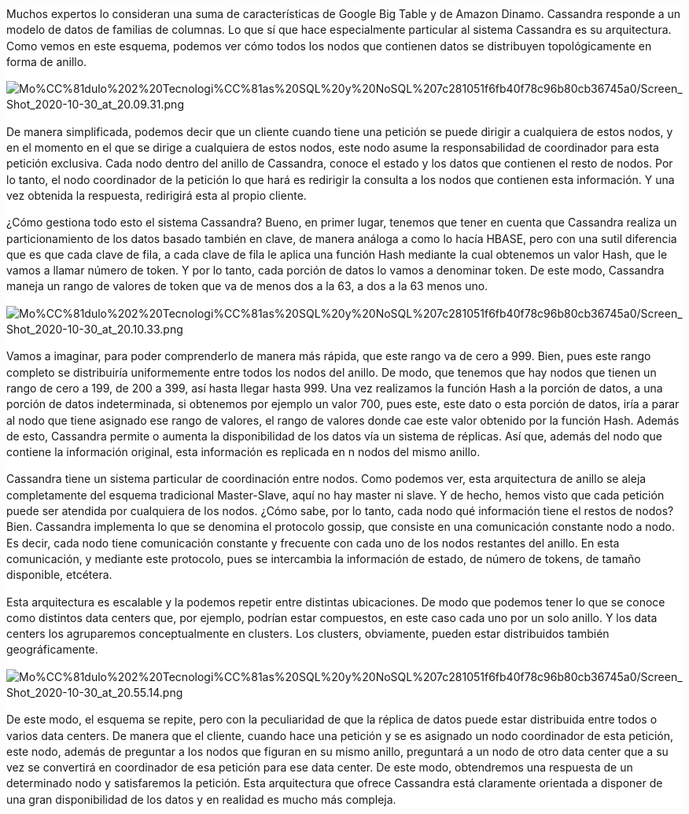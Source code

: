 Muchos expertos lo consideran una suma de características de Google Big Table y de Amazon Dinamo. Cassandra responde a un modelo de datos de familias de columnas. Lo que sí que hace especialmente particular al sistema Cassandra es su arquitectura. Como vemos en este esquema, podemos ver cómo todos los nodos que contienen datos se distribuyen topológicamente en forma de anillo.

![Mo%CC%81dulo%202%20Tecnologi%CC%81as%20SQL%20y%20NoSQL%207c281051f6fb40f78c96b80cb36745a0/Screen_Shot_2020-10-30_at_20.09.31.png](Mo%CC%81dulo%202%20Tecnologi%CC%81as%20SQL%20y%20NoSQL%207c281051f6fb40f78c96b80cb36745a0/Screen_Shot_2020-10-30_at_20.09.31.png)

De manera simplificada, podemos decir que un cliente cuando tiene una petición se puede dirigir a cualquiera de estos nodos, y en el momento en el que se dirige a cualquiera de estos nodos, este nodo asume la responsabilidad de coordinador para esta petición exclusiva. Cada nodo dentro del anillo de Cassandra, conoce el estado y los datos que contienen el resto de nodos. Por lo tanto, el nodo coordinador de la petición lo que hará es redirigir la consulta a los nodos que contienen esta información. Y una vez obtenida la respuesta, redirigirá esta al propio cliente.

¿Cómo gestiona todo esto el sistema Cassandra? Bueno, en primer lugar, tenemos que tener en cuenta que Cassandra realiza un particionamiento de los datos basado también en clave, de manera análoga a como lo hacía HBASE, pero con una sutil diferencia que es que cada clave de fila, a cada clave de fila le aplica una función Hash mediante la cual obtenemos un valor Hash, que le vamos a llamar número de token. Y por lo tanto, cada porción de datos lo vamos a denominar token. De este modo, Cassandra maneja un rango de valores de token que va de menos dos a la 63, a dos a la 63 menos uno.

![Mo%CC%81dulo%202%20Tecnologi%CC%81as%20SQL%20y%20NoSQL%207c281051f6fb40f78c96b80cb36745a0/Screen_Shot_2020-10-30_at_20.10.33.png](Mo%CC%81dulo%202%20Tecnologi%CC%81as%20SQL%20y%20NoSQL%207c281051f6fb40f78c96b80cb36745a0/Screen_Shot_2020-10-30_at_20.10.33.png)

Vamos a imaginar, para poder comprenderlo de manera más rápida, que este rango va de cero a 999. Bien, pues este rango completo se distribuiría uniformemente entre todos los nodos del anillo. De modo, que tenemos que hay nodos que tienen un rango de cero a 199, de 200 a 399, así hasta llegar hasta 999. Una vez realizamos la función Hash a la porción de datos, a una porción de datos indeterminada, si obtenemos por ejemplo un valor 700, pues este, este dato o esta porción de datos, iría a parar al nodo que tiene asignado ese rango de valores, el rango de valores donde cae este valor obtenido por la función Hash. Además de esto, Cassandra permite o aumenta la disponibilidad de los datos vía un sistema de réplicas. Así que, además del nodo que contiene la información original, esta información es replicada en n nodos del mismo anillo. 

Cassandra tiene un sistema particular de coordinación entre nodos. Como podemos ver, esta arquitectura de anillo se aleja completamente del esquema tradicional Master-Slave, aquí no hay master ni slave. Y de hecho, hemos visto que cada petición puede ser atendida por cualquiera de los nodos. ¿Cómo sabe, por lo tanto, cada nodo qué información tiene el restos de nodos? Bien. Cassandra implementa lo que se denomina el protocolo gossip, que consiste en una comunicación constante nodo a nodo. Es decir, cada nodo tiene comunicación constante y frecuente con cada uno de los nodos restantes del anillo. En esta comunicación, y mediante este protocolo, pues se intercambia la información de estado, de número de tokens, de tamaño disponible, etcétera. 

Esta arquitectura es escalable y la podemos repetir entre distintas ubicaciones. De modo que podemos tener lo que se conoce como distintos data centers que, por ejemplo, podrían estar compuestos, en este caso cada uno por un solo anillo. Y los data centers los agruparemos conceptualmente en clusters. Los clusters, obviamente, pueden estar distribuidos también geográficamente.

![Mo%CC%81dulo%202%20Tecnologi%CC%81as%20SQL%20y%20NoSQL%207c281051f6fb40f78c96b80cb36745a0/Screen_Shot_2020-10-30_at_20.55.14.png](Mo%CC%81dulo%202%20Tecnologi%CC%81as%20SQL%20y%20NoSQL%207c281051f6fb40f78c96b80cb36745a0/Screen_Shot_2020-10-30_at_20.55.14.png)

De este modo, el esquema se repite, pero con la peculiaridad de que la réplica de datos puede estar distribuida entre todos o varios data centers. De manera que el cliente, cuando hace una petición y se es asignado un nodo coordinador de esta petición, este nodo, además de preguntar a los nodos que figuran en su mismo anillo, preguntará a un nodo de otro data center que a su vez se convertirá en coordinador de esa petición para ese data center. De este modo, obtendremos una respuesta de un determinado nodo y satisfaremos la petición. Esta arquitectura que ofrece Cassandra está claramente orientada a disponer de una gran disponibilidad de los datos y en realidad es mucho más compleja.
